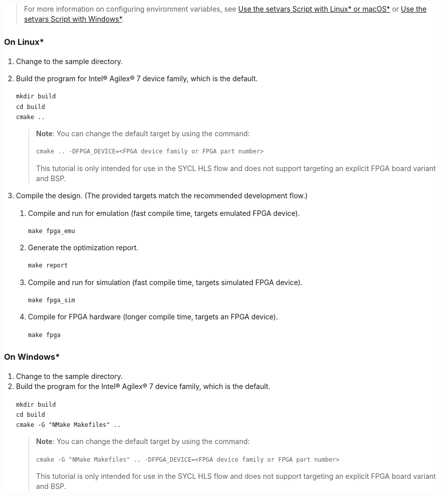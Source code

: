 > For more information on configuring environment variables, see [Use the setvars Script with Linux* or macOS*](https://www.intel.com/content/www/us/en/develop/documentation/oneapi-programming-guide/top/oneapi-development-environment-setup/use-the-setvars-script-with-linux-or-macos.html) or [Use the setvars Script with Windows*](https://www.intel.com/content/www/us/en/develop/documentation/oneapi-programming-guide/top/oneapi-development-environment-setup/use-the-setvars-script-with-windows.html).

### On Linux*

1. Change to the sample directory.
2. Build the program for Intel® Agilex® 7 device family, which is the default.
   ```
   mkdir build
   cd build
   cmake ..
   ```
   > **Note**: You can change the default target by using the command:
   >  ```
   >  cmake .. -DFPGA_DEVICE=<FPGA device family or FPGA part number>
   >  ```
   >
   > This tutorial is only intended for use in the SYCL HLS flow and does not support targeting an explicit FPGA board variant and BSP.

3. Compile the design. (The provided targets match the recommended development flow.)

   1. Compile and run for emulation (fast compile time, targets emulated FPGA device).
      ```
      make fpga_emu
      ```
   2. Generate the optimization report.
      ```
      make report
      ```
   3. Compile and run for simulation (fast compile time, targets simulated FPGA device).
      ```
      make fpga_sim
      ```
   4. Compile for FPGA hardware (longer compile time, targets an FPGA device).
      ```
      make fpga
      ```	

### On Windows*

1. Change to the sample directory.
2. Build the program for the Intel® Agilex® 7 device family, which is the default.
   ```
   mkdir build
   cd build
   cmake -G "NMake Makefiles" ..
   ```
   > **Note**: You can change the default target by using the command:
   >  ```
   >  cmake -G "NMake Makefiles" .. -DFPGA_DEVICE=<FPGA device family or FPGA part number>
   >  ```
   >
   > This tutorial is only intended for use in the SYCL HLS flow and does not support targeting an explicit FPGA board variant and BSP.
